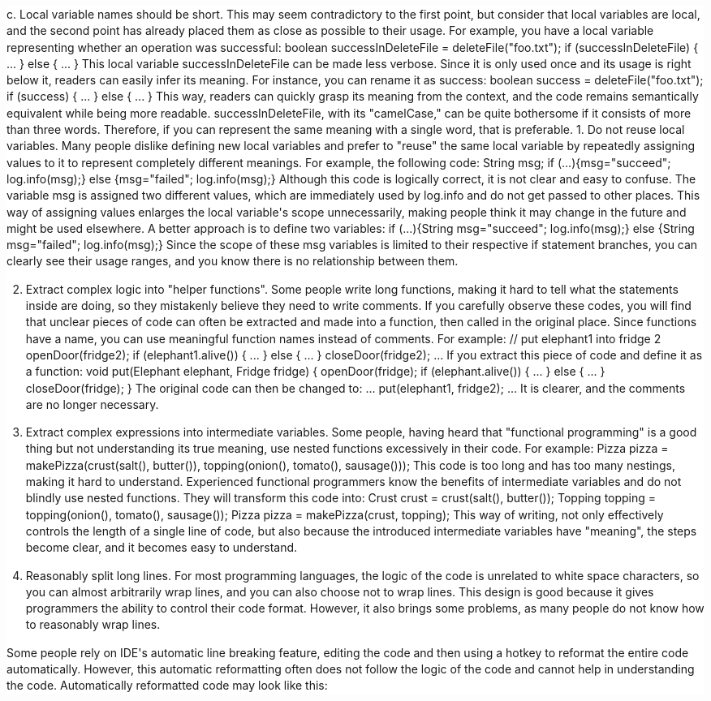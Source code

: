 c. Local variable names should be short. This may seem contradictory to the first point, but consider that local variables are local, and the second point has already placed them as close as possible to their usage. For example, you have a local variable representing whether an operation was successful: boolean successInDeleteFile = deleteFile("foo.txt"); if (successInDeleteFile) { ... } else { ... } This local variable successInDeleteFile can be made less verbose. Since it is only used once and its usage is right below it, readers can easily infer its meaning. For instance, you can rename it as success: boolean success = deleteFile("foo.txt"); if (success) { ... } else { ... } This way, readers can quickly grasp its meaning from the context, and the code remains semantically equivalent while being more readable. successInDeleteFile, with its "camelCase," can be quite bothersome if it consists of more than three words. Therefore, if you can represent the same meaning with a single word, that is preferable. 1. Do not reuse local variables. Many people dislike defining new local variables and prefer to "reuse" the same local variable by repeatedly assigning values to it to represent completely different meanings. For example, the following code: String msg; if (...){msg="succeed"; log.info(msg);} else {msg="failed"; log.info(msg);} Although this code is logically correct, it is not clear and easy to confuse. The variable msg is assigned two different values, which are immediately used by log.info and do not get passed to other places. This way of assigning values enlarges the local variable's scope unnecessarily, making people think it may change in the future and might be used elsewhere. A better approach is to define two variables: if (...){String msg="succeed"; log.info(msg);} else {String msg="failed"; log.info(msg);} Since the scope of these msg variables is limited to their respective if statement branches, you can clearly see their usage ranges, and you know there is no relationship between them.

2. Extract complex logic into "helper functions". Some people write long functions, making it hard to tell what the statements inside are doing, so they mistakenly believe they need to write comments. If you carefully observe these codes, you will find that unclear pieces of code can often be extracted and made into a function, then called in the original place. Since functions have a name, you can use meaningful function names instead of comments. For example: // put elephant1 into fridge 2 openDoor(fridge2); if (elephant1.alive()) { ... } else { ... } closeDoor(fridge2); ... If you extract this piece of code and define it as a function: void put(Elephant elephant, Fridge fridge) { openDoor(fridge); if (elephant.alive()) { ... } else { ... } closeDoor(fridge); } The original code can then be changed to: ... put(elephant1, fridge2); ... It is clearer, and the comments are no longer necessary.

3. Extract complex expressions into intermediate variables. Some people, having heard that "functional programming" is a good thing but not understanding its true meaning, use nested functions excessively in their code. For example: Pizza pizza = makePizza(crust(salt(), butter()), topping(onion(), tomato(), sausage())); This code is too long and has too many nestings, making it hard to understand. Experienced functional programmers know the benefits of intermediate variables and do not blindly use nested functions. They will transform this code into: Crust crust = crust(salt(), butter()); Topping topping = topping(onion(), tomato(), sausage()); Pizza pizza = makePizza(crust, topping); This way of writing, not only effectively controls the length of a single line of code, but also because the introduced intermediate variables have "meaning", the steps become clear, and it becomes easy to understand.

4. Reasonably split long lines. For most programming languages, the logic of the code is unrelated to white space characters, so you can almost arbitrarily wrap lines, and you can also choose not to wrap lines. This design is good because it gives programmers the ability to control their code format. However, it also brings some problems, as many people do not know how to reasonably wrap lines.

Some people rely on IDE's automatic line breaking feature, editing the code and then using a hotkey to reformat the entire code automatically. However, this automatic reformatting often does not follow the logic of the code and cannot help in understanding the code. Automatically reformatted code may look like this:
